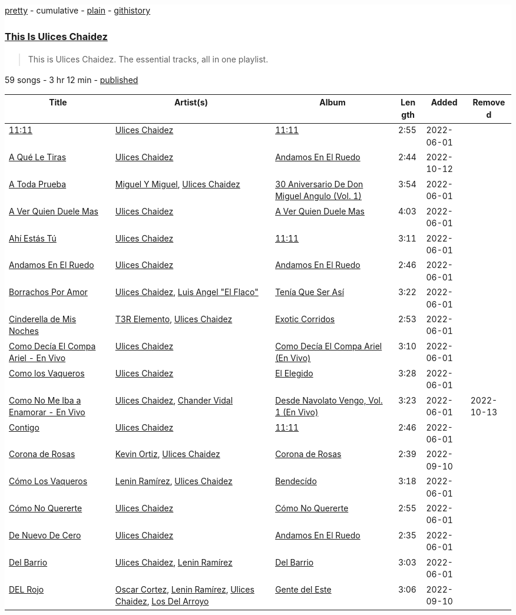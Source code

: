 [pretty](/playlists/pretty/37i9dQZF1DZ06evO3a8KAu.md) - cumulative - [plain](/playlists/plain/37i9dQZF1DZ06evO3a8KAu) - [githistory](https://github.githistory.xyz/mackorone/spotify-playlist-archive/blob/main/playlists/plain/37i9dQZF1DZ06evO3a8KAu)

### [This Is Ulices Chaidez](https://open.spotify.com/playlist/37i9dQZF1DZ06evO3a8KAu)

> This is Ulices Chaidez\. The essential tracks, all in one playlist.

59 songs - 3 hr 12 min - [published](https://open.spotify.com/playlist/5J9sZHSin7nFQ7mIbzQ4ub)

| Title | Artist(s) | Album | Length | Added | Removed |
|---|---|---|---|---|---|
| [11:11](https://open.spotify.com/track/76dGkDoNsU71kNhaU1idY9) | [Ulices Chaidez](https://open.spotify.com/artist/5npvUMe1CGnIhTX7OaLGVV) | [11:11](https://open.spotify.com/album/18JLkno6FLd8LItdzmlkOI) | 2:55 | 2022-06-01 |  |
| [A Qué Le Tiras](https://open.spotify.com/track/1U8EuDRxTlzBzNZGYUJ28N) | [Ulices Chaidez](https://open.spotify.com/artist/5npvUMe1CGnIhTX7OaLGVV) | [Andamos En El Ruedo](https://open.spotify.com/album/6bpWzCTfuvRJ0ZHyTmRS3R) | 2:44 | 2022-10-12 |  |
| [A Toda Prueba](https://open.spotify.com/track/0eQA3v4oNIfTxP5B8sNXQX) | [Miguel Y Miguel](https://open.spotify.com/artist/7fmQXLCgx5q0vkGArvS6mm), [Ulices Chaidez](https://open.spotify.com/artist/5npvUMe1CGnIhTX7OaLGVV) | [30 Aniversario De Don Miguel Angulo \(Vol\. 1\)](https://open.spotify.com/album/3iEu46MqpFlCcSBGO410nu) | 3:54 | 2022-06-01 |  |
| [A Ver Quien Duele Mas](https://open.spotify.com/track/6t7Gq6XVeWWCW97bKBxmGw) | [Ulices Chaidez](https://open.spotify.com/artist/5npvUMe1CGnIhTX7OaLGVV) | [A Ver Quien Duele Mas](https://open.spotify.com/album/2by3jWdHcAHqjc2K87va1x) | 4:03 | 2022-06-01 |  |
| [Ahí Estás Tú](https://open.spotify.com/track/7yB5njwxAYnmjO12woRXTc) | [Ulices Chaidez](https://open.spotify.com/artist/5npvUMe1CGnIhTX7OaLGVV) | [11:11](https://open.spotify.com/album/18JLkno6FLd8LItdzmlkOI) | 3:11 | 2022-06-01 |  |
| [Andamos En El Ruedo](https://open.spotify.com/track/2azbAaKzJqSueV04vjqSaL) | [Ulices Chaidez](https://open.spotify.com/artist/5npvUMe1CGnIhTX7OaLGVV) | [Andamos En El Ruedo](https://open.spotify.com/album/6bpWzCTfuvRJ0ZHyTmRS3R) | 2:46 | 2022-06-01 |  |
| [Borrachos Por Amor](https://open.spotify.com/track/756car8F1QRXlZBmafNRcV) | [Ulices Chaidez](https://open.spotify.com/artist/5npvUMe1CGnIhTX7OaLGVV), [Luis Angel "El Flaco"](https://open.spotify.com/artist/4kJ2OBSNasUA4yOT5NCfCl) | [Tenía Que Ser Así](https://open.spotify.com/album/5jwi3znQm71ufVih6xLgED) | 3:22 | 2022-06-01 |  |
| [Cinderella de Mis Noches](https://open.spotify.com/track/3qiFcwUBMD0ElzizrjmP73) | [T3R Elemento](https://open.spotify.com/artist/34nbQa7Hug9DYkRJpfKNFv), [Ulices Chaidez](https://open.spotify.com/artist/5npvUMe1CGnIhTX7OaLGVV) | [Exotic Corridos](https://open.spotify.com/album/6tPkJeXGBpviuVmOymfncY) | 2:53 | 2022-06-01 |  |
| [Como Decía El Compa Ariel \- En Vivo](https://open.spotify.com/track/1eP1oMScLbriGrUTVy5AKl) | [Ulices Chaidez](https://open.spotify.com/artist/5npvUMe1CGnIhTX7OaLGVV) | [Como Decía El Compa Ariel \(En Vivo\)](https://open.spotify.com/album/2CCxv6n3BrljYorG3PwxZb) | 3:10 | 2022-06-01 |  |
| [Como los Vaqueros](https://open.spotify.com/track/1lBnKbkoSwDzRFOa2SydJi) | [Ulices Chaidez](https://open.spotify.com/artist/5npvUMe1CGnIhTX7OaLGVV) | [El Elegido](https://open.spotify.com/album/07BCyJcnTdTSzeV0XhWH3t) | 3:28 | 2022-06-01 |  |
| [Como No Me Iba a Enamorar \- En Vivo](https://open.spotify.com/track/5yd7ST6KDmVLgsDVzGPq7x) | [Ulices Chaidez](https://open.spotify.com/artist/5npvUMe1CGnIhTX7OaLGVV), [Chander Vidal](https://open.spotify.com/artist/3ql6bdb3wndJAC9tEyw1Nx) | [Desde Navolato Vengo, Vol\. 1 \(En Vivo\)](https://open.spotify.com/album/1xYCpqg1fTVtenEWRhlgr9) | 3:23 | 2022-06-01 | 2022-10-13 |
| [Contigo](https://open.spotify.com/track/3AgH8376tYAJebNhoWlAE1) | [Ulices Chaidez](https://open.spotify.com/artist/5npvUMe1CGnIhTX7OaLGVV) | [11:11](https://open.spotify.com/album/18JLkno6FLd8LItdzmlkOI) | 2:46 | 2022-06-01 |  |
| [Corona de Rosas](https://open.spotify.com/track/6mdO5yKXfg93yFtbzrvDSw) | [Kevin Ortiz](https://open.spotify.com/artist/5Pb066owdc1LPXDf6Xs8Rm), [Ulices Chaidez](https://open.spotify.com/artist/5npvUMe1CGnIhTX7OaLGVV) | [Corona de Rosas](https://open.spotify.com/album/4Q1qX0p6dMP8akFAvJQsw0) | 2:39 | 2022-09-10 |  |
| [Cómo Los Vaqueros](https://open.spotify.com/track/6WyjQBsZayrE7ZK1HwORI0) | [Lenin Ramírez](https://open.spotify.com/artist/3hTffafUYLLgO4yuPAxb5U), [Ulices Chaidez](https://open.spotify.com/artist/5npvUMe1CGnIhTX7OaLGVV) | [Bendecído](https://open.spotify.com/album/639M2fMh0LtrcHgt1pBftu) | 3:18 | 2022-06-01 |  |
| [Cómo No Quererte](https://open.spotify.com/track/7kAIDORxyLYGjp6t3p4w1z) | [Ulices Chaidez](https://open.spotify.com/artist/5npvUMe1CGnIhTX7OaLGVV) | [Cómo No Quererte](https://open.spotify.com/album/5lmQBx2ASnM6YDHjcVwoCp) | 2:55 | 2022-06-01 |  |
| [De Nuevo De Cero](https://open.spotify.com/track/6IaWOdcfVuVxftkM52cmqN) | [Ulices Chaidez](https://open.spotify.com/artist/5npvUMe1CGnIhTX7OaLGVV) | [Andamos En El Ruedo](https://open.spotify.com/album/6bpWzCTfuvRJ0ZHyTmRS3R) | 2:35 | 2022-06-01 |  |
| [Del Barrio](https://open.spotify.com/track/4hRreLnYg3zgMp9nYxKkBF) | [Ulices Chaidez](https://open.spotify.com/artist/5npvUMe1CGnIhTX7OaLGVV), [Lenin Ramírez](https://open.spotify.com/artist/3hTffafUYLLgO4yuPAxb5U) | [Del Barrio](https://open.spotify.com/album/63BoqY5Mcs2obz6ZLdWDN8) | 3:03 | 2022-06-01 |  |
| [DEL Rojo](https://open.spotify.com/track/4M4xMmMS8pMrffCzUHz5IG) | [Oscar Cortez](https://open.spotify.com/artist/6sCLeqbuK4nOWjcMRb10Gp), [Lenin Ramírez](https://open.spotify.com/artist/3hTffafUYLLgO4yuPAxb5U), [Ulices Chaidez](https://open.spotify.com/artist/5npvUMe1CGnIhTX7OaLGVV), [Los Del Arroyo](https://open.spotify.com/artist/43mTldLHocYpIrVrGuY4e4) | [Gente del Este](https://open.spotify.com/album/671aHdlbJoWJyDhTzIXz0B) | 3:06 | 2022-09-10 |  |